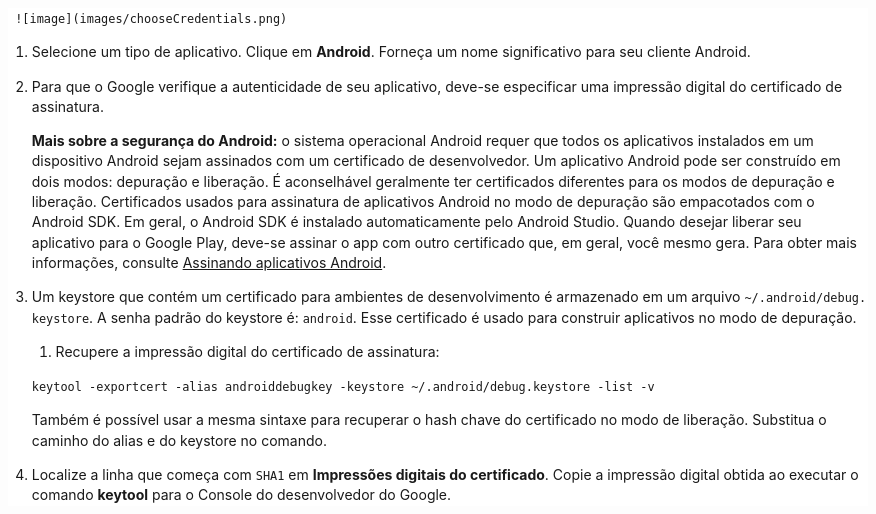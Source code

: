      ![image](images/chooseCredentials.png)
     


1. Selecione um tipo de aplicativo. Clique em **Android**. Forneça um nome significativo para seu cliente Android.

1. Para que o Google verifique a autenticidade de seu aplicativo, deve-se especificar uma impressão digital do certificado de assinatura.

	 **Mais sobre a segurança do Android:** o sistema operacional Android requer que todos os aplicativos instalados em um dispositivo Android sejam assinados com um certificado de desenvolvedor. Um aplicativo Android pode ser construído em dois modos: depuração e liberação. É aconselhável geralmente ter certificados diferentes para os modos de depuração e liberação.  Certificados usados para assinatura de aplicativos Android no modo de depuração são empacotados com o Android SDK.  Em geral, o Android SDK é instalado automaticamente pelo Android Studio. Quando desejar liberar seu aplicativo para o Google Play, deve-se assinar o app com outro certificado que, em geral, você mesmo gera. Para obter mais informações, consulte [Assinando aplicativos Android](http://developer.android.com/tools/publishing/app-signing.html).

1. Um keystore que contém um certificado para ambientes de desenvolvimento é armazenado em um arquivo `~/.android/debug.keystore`. A senha padrão do keystore é: `android`. Esse certificado é usado para construir aplicativos no modo de depuração.

     1. Recupere a impressão digital do certificado de assinatura:

	```XML
	keytool -exportcert -alias androiddebugkey -keystore ~/.android/debug.keystore -list -v
	```
	Também é possível usar a mesma sintaxe para recuperar o hash chave do certificado no modo de liberação. Substitua o caminho do alias e do keystore no comando.

1. Localize a linha que começa com `SHA1` em **Impressões digitais do certificado**. Copie a impressão digital obtida ao executar o comando **keytool** para o Console do desenvolvedor do Google.

